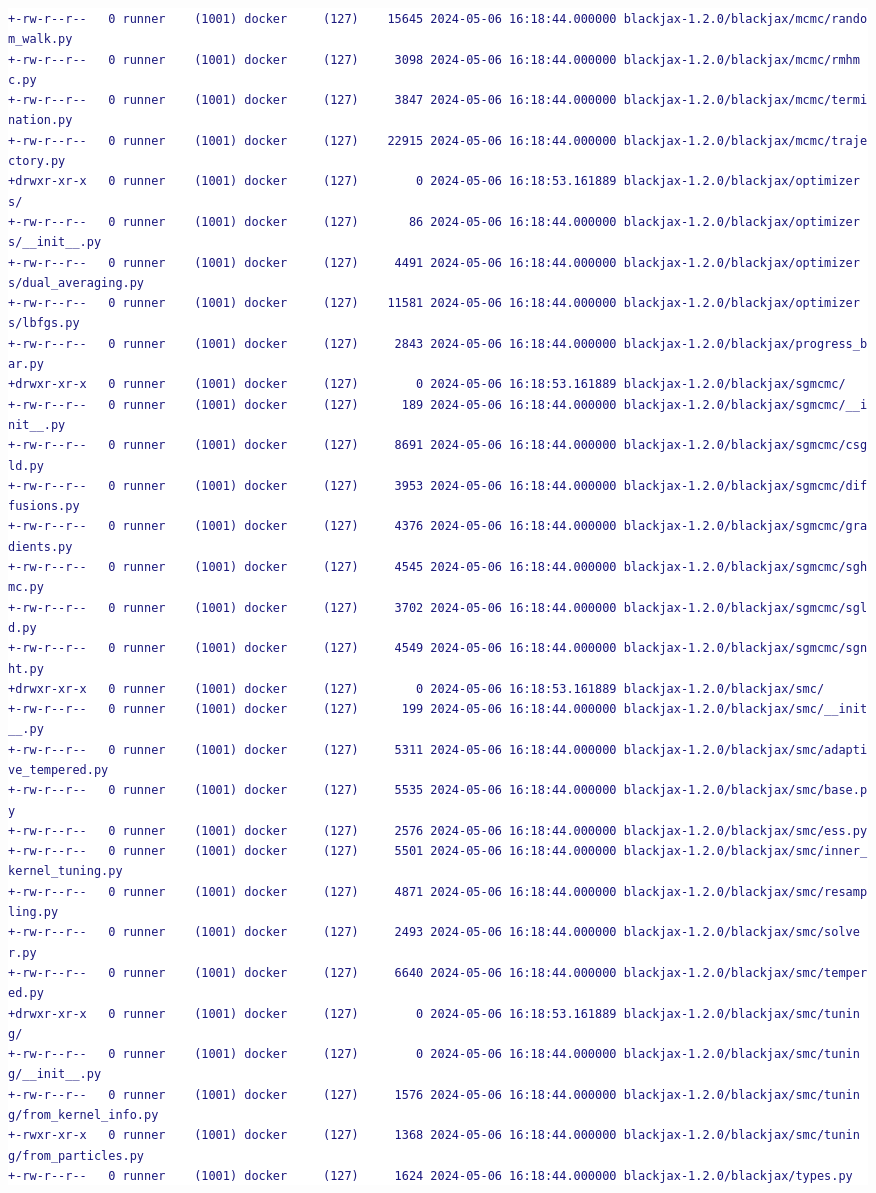 ```diff
+-rw-r--r--   0 runner    (1001) docker     (127)    15645 2024-05-06 16:18:44.000000 blackjax-1.2.0/blackjax/mcmc/random_walk.py
+-rw-r--r--   0 runner    (1001) docker     (127)     3098 2024-05-06 16:18:44.000000 blackjax-1.2.0/blackjax/mcmc/rmhmc.py
+-rw-r--r--   0 runner    (1001) docker     (127)     3847 2024-05-06 16:18:44.000000 blackjax-1.2.0/blackjax/mcmc/termination.py
+-rw-r--r--   0 runner    (1001) docker     (127)    22915 2024-05-06 16:18:44.000000 blackjax-1.2.0/blackjax/mcmc/trajectory.py
+drwxr-xr-x   0 runner    (1001) docker     (127)        0 2024-05-06 16:18:53.161889 blackjax-1.2.0/blackjax/optimizers/
+-rw-r--r--   0 runner    (1001) docker     (127)       86 2024-05-06 16:18:44.000000 blackjax-1.2.0/blackjax/optimizers/__init__.py
+-rw-r--r--   0 runner    (1001) docker     (127)     4491 2024-05-06 16:18:44.000000 blackjax-1.2.0/blackjax/optimizers/dual_averaging.py
+-rw-r--r--   0 runner    (1001) docker     (127)    11581 2024-05-06 16:18:44.000000 blackjax-1.2.0/blackjax/optimizers/lbfgs.py
+-rw-r--r--   0 runner    (1001) docker     (127)     2843 2024-05-06 16:18:44.000000 blackjax-1.2.0/blackjax/progress_bar.py
+drwxr-xr-x   0 runner    (1001) docker     (127)        0 2024-05-06 16:18:53.161889 blackjax-1.2.0/blackjax/sgmcmc/
+-rw-r--r--   0 runner    (1001) docker     (127)      189 2024-05-06 16:18:44.000000 blackjax-1.2.0/blackjax/sgmcmc/__init__.py
+-rw-r--r--   0 runner    (1001) docker     (127)     8691 2024-05-06 16:18:44.000000 blackjax-1.2.0/blackjax/sgmcmc/csgld.py
+-rw-r--r--   0 runner    (1001) docker     (127)     3953 2024-05-06 16:18:44.000000 blackjax-1.2.0/blackjax/sgmcmc/diffusions.py
+-rw-r--r--   0 runner    (1001) docker     (127)     4376 2024-05-06 16:18:44.000000 blackjax-1.2.0/blackjax/sgmcmc/gradients.py
+-rw-r--r--   0 runner    (1001) docker     (127)     4545 2024-05-06 16:18:44.000000 blackjax-1.2.0/blackjax/sgmcmc/sghmc.py
+-rw-r--r--   0 runner    (1001) docker     (127)     3702 2024-05-06 16:18:44.000000 blackjax-1.2.0/blackjax/sgmcmc/sgld.py
+-rw-r--r--   0 runner    (1001) docker     (127)     4549 2024-05-06 16:18:44.000000 blackjax-1.2.0/blackjax/sgmcmc/sgnht.py
+drwxr-xr-x   0 runner    (1001) docker     (127)        0 2024-05-06 16:18:53.161889 blackjax-1.2.0/blackjax/smc/
+-rw-r--r--   0 runner    (1001) docker     (127)      199 2024-05-06 16:18:44.000000 blackjax-1.2.0/blackjax/smc/__init__.py
+-rw-r--r--   0 runner    (1001) docker     (127)     5311 2024-05-06 16:18:44.000000 blackjax-1.2.0/blackjax/smc/adaptive_tempered.py
+-rw-r--r--   0 runner    (1001) docker     (127)     5535 2024-05-06 16:18:44.000000 blackjax-1.2.0/blackjax/smc/base.py
+-rw-r--r--   0 runner    (1001) docker     (127)     2576 2024-05-06 16:18:44.000000 blackjax-1.2.0/blackjax/smc/ess.py
+-rw-r--r--   0 runner    (1001) docker     (127)     5501 2024-05-06 16:18:44.000000 blackjax-1.2.0/blackjax/smc/inner_kernel_tuning.py
+-rw-r--r--   0 runner    (1001) docker     (127)     4871 2024-05-06 16:18:44.000000 blackjax-1.2.0/blackjax/smc/resampling.py
+-rw-r--r--   0 runner    (1001) docker     (127)     2493 2024-05-06 16:18:44.000000 blackjax-1.2.0/blackjax/smc/solver.py
+-rw-r--r--   0 runner    (1001) docker     (127)     6640 2024-05-06 16:18:44.000000 blackjax-1.2.0/blackjax/smc/tempered.py
+drwxr-xr-x   0 runner    (1001) docker     (127)        0 2024-05-06 16:18:53.161889 blackjax-1.2.0/blackjax/smc/tuning/
+-rw-r--r--   0 runner    (1001) docker     (127)        0 2024-05-06 16:18:44.000000 blackjax-1.2.0/blackjax/smc/tuning/__init__.py
+-rw-r--r--   0 runner    (1001) docker     (127)     1576 2024-05-06 16:18:44.000000 blackjax-1.2.0/blackjax/smc/tuning/from_kernel_info.py
+-rwxr-xr-x   0 runner    (1001) docker     (127)     1368 2024-05-06 16:18:44.000000 blackjax-1.2.0/blackjax/smc/tuning/from_particles.py
+-rw-r--r--   0 runner    (1001) docker     (127)     1624 2024-05-06 16:18:44.000000 blackjax-1.2.0/blackjax/types.py
```